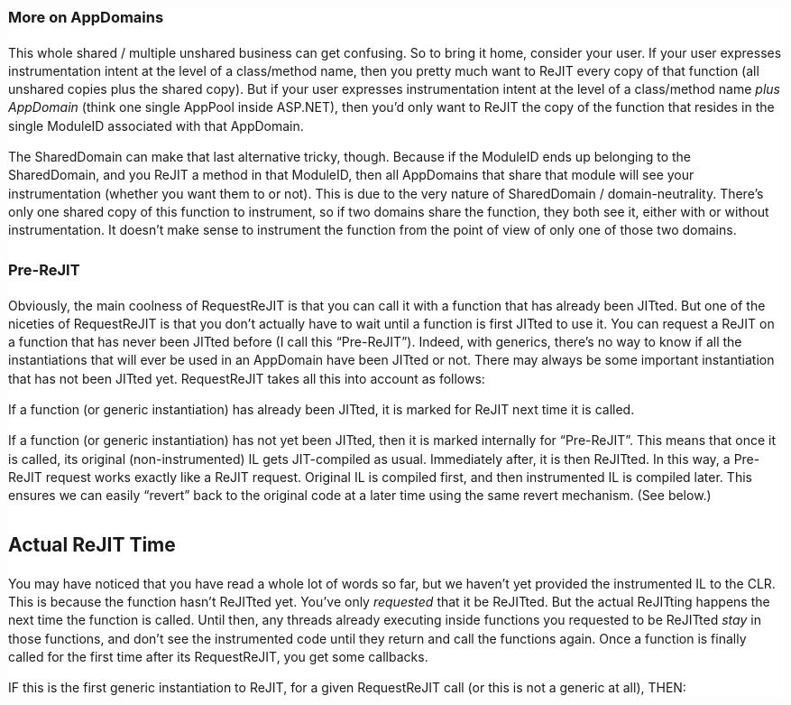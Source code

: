 ##

###

### More on AppDomains

This whole shared / multiple unshared business can get confusing.  So to bring it home, consider your user.  If your user expresses instrumentation intent at the level of a class/method name, then you pretty much want to ReJIT every copy of that function (all unshared copies plus the shared copy).  But if your user expresses instrumentation intent at the level of a class/method name _plus AppDomain_ (think one single AppPool inside ASP.NET), then you’d only want to ReJIT the copy of the function that resides in the single ModuleID associated with that AppDomain.

The SharedDomain can make that last alternative tricky, though.  Because if the ModuleID ends up belonging to the SharedDomain, and you ReJIT a method in that ModuleID, then all AppDomains that share that module will see your instrumentation (whether you want them to or not).  This is due to the very nature of SharedDomain / domain-neutrality.  There’s only one shared copy of this function to instrument, so if two domains share the function, they both see it, either with or without instrumentation.  It doesn’t make sense to instrument the function from the point of view of only one of those two domains.

### Pre-ReJIT

Obviously, the main coolness of RequestReJIT is that you can call it with a function that has already been JITted.  But one of the niceties of RequestReJIT is that you don’t actually have to wait until a function is first JITted to use it.  You can request a ReJIT on a function that has never been JITted before (I call this “Pre-ReJIT”).  Indeed, with generics, there’s no way to know if all the instantiations that will ever be used in an AppDomain have been JITted or not.  There may always be some important instantiation that has not been JITted yet.  RequestReJIT takes all this into account as follows:

If a function (or generic instantiation) has already been JITted, it is marked for ReJIT next time it is called.

If a function (or generic instantiation) has not yet been JITted, then it is marked internally for “Pre-ReJIT”.  This means that once it is called, its original (non-instrumented) IL gets JIT-compiled as usual.  Immediately after, it is then ReJITted.  In this way, a Pre-ReJIT request works exactly like a ReJIT request.  Original IL is compiled first, and then instrumented IL is compiled later.  This ensures we can easily “revert” back to the original code at a later time using the same revert mechanism.  (See below.)

## Actual ReJIT Time

You may have noticed that you have read a whole lot of words so far, but we haven’t yet provided the instrumented IL to the CLR.  This is because the function hasn’t ReJITted yet.  You’ve only _requested_ that it be ReJITted.  But the actual ReJITting happens the next time the function is called.   Until then, any threads already executing inside functions you requested to be ReJITted _stay_ in those functions, and don’t see the instrumented code until they return and call the functions again.  Once a function is finally called for the first time after its RequestReJIT, you get some callbacks.

IF this is the first generic instantiation to ReJIT, for a given RequestReJIT call (or this is not a generic at all), THEN:
